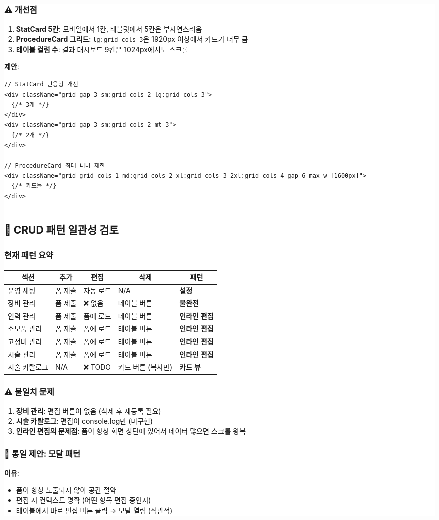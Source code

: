 ### ⚠️ 개선점
1. **StatCard 5칸**: 모바일에서 1칸, 태블릿에서 5칸은 부자연스러움
2. **ProcedureCard 그리드**: `lg:grid-cols-3`은 1920px 이상에서 카드가 너무 큼
3. **테이블 컬럼 수**: 결과 대시보드 9칸은 1024px에서도 스크롤

**제안**:
```tsx
// StatCard 반응형 개선
<div className="grid gap-3 sm:grid-cols-2 lg:grid-cols-3">
  {/* 3개 */}
</div>
<div className="grid gap-3 sm:grid-cols-2 mt-3">
  {/* 2개 */}
</div>

// ProcedureCard 최대 너비 제한
<div className="grid grid-cols-1 md:grid-cols-2 xl:grid-cols-3 2xl:grid-cols-4 gap-6 max-w-[1600px]">
  {/* 카드들 */}
</div>
```

---

## 🔄 CRUD 패턴 일관성 검토

### 현재 패턴 요약

| 섹션 | 추가 | 편집 | 삭제 | 패턴 |
|---|---|---|---|---|
| 운영 세팅 | 폼 제출 | 자동 로드 | N/A | **설정** |
| 장비 관리 | 폼 제출 | ❌ 없음 | 테이블 버튼 | **불완전** |
| 인력 관리 | 폼 제출 | 폼에 로드 | 테이블 버튼 | **인라인 편집** |
| 소모품 관리 | 폼 제출 | 폼에 로드 | 테이블 버튼 | **인라인 편집** |
| 고정비 관리 | 폼 제출 | 폼에 로드 | 테이블 버튼 | **인라인 편집** |
| 시술 관리 | 폼 제출 | 폼에 로드 | 테이블 버튼 | **인라인 편집** |
| 시술 카탈로그 | N/A | ❌ TODO | 카드 버튼 (복사만) | **카드 뷰** |

### ⚠️ 불일치 문제
1. **장비 관리**: 편집 버튼이 없음 (삭제 후 재등록 필요)
2. **시술 카탈로그**: 편집이 console.log만 (미구현)
3. **인라인 편집의 문제점**: 폼이 항상 화면 상단에 있어서 데이터 많으면 스크롤 왕복

### 🎯 통일 제안: 모달 패턴

**이유**:
- 폼이 항상 노출되지 않아 공간 절약
- 편집 시 컨텍스트 명확 (어떤 항목 편집 중인지)
- 테이블에서 바로 편집 버튼 클릭 → 모달 열림 (직관적)
